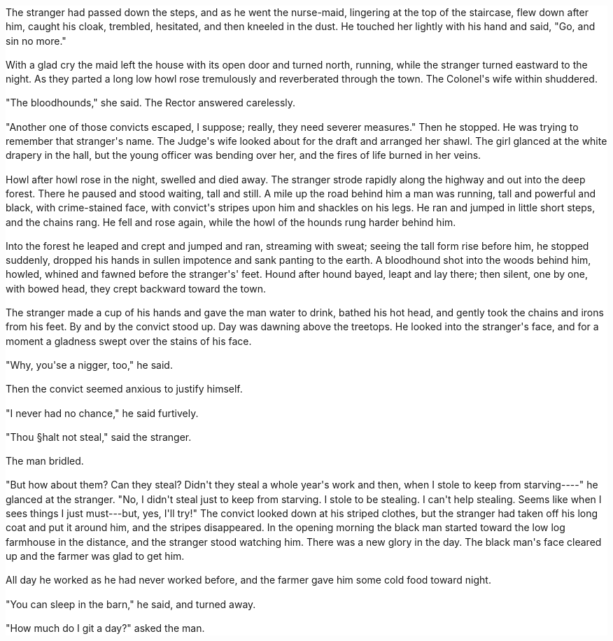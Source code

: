 The stranger had passed down the steps, and as he went the nurse-maid, lingering at the top of the staircase, flew down after him, caught his cloak, trembled, hesitated, and then kneeled in the dust. He touched her lightly with his hand and said, "Go, and sin no more."

With a glad cry the maid left the house with its open door and turned north, running, while the stranger turned eastward to the night. As they parted a long low howl rose tremulously and reverberated through the town. The Colonel's wife within shuddered.

"The bloodhounds," she said. The Rector answered carelessly.

"Another one of those convicts escaped, I suppose; really, they need severer measures." Then he stopped. He was trying to remember that stranger's name. The Judge's wife looked about for the draft and arranged her shawl. The girl glanced at the white drapery in the hall, but the young officer was bending over her, and the fires of life burned in her veins.

Howl after howl rose in the night, swelled and died away. The stranger strode rapidly along the highway and out into the deep forest. There he paused and stood waiting, tall and still. A mile up the road behind him a man was running, tall and powerful and black, with crime-stained face, with convict's stripes upon him and shackles on his legs. He ran and jumped in little short steps, and the chains rang. He fell and rose again, while the howl of the hounds rung harder behind him.

Into the forest he leaped and crept and jumped and ran, streaming with sweat; seeing the tall form rise before him, he stopped suddenly, dropped his hands in sullen impotence and sank panting to the earth. A bloodhound shot into the woods behind him, howled, whined and fawned before the stranger's' feet. Hound after hound bayed, leapt and lay there; then silent, one by one, with bowed head, they crept backward toward the town.

The stranger made a cup of his hands and gave the man water to drink, bathed his hot head, and gently took the chains and irons from his feet. By and by the convict stood up. Day was dawning above the treetops. He looked into the stranger's face, and for a moment a gladness swept over the stains of his face.

"Why, you'se a nigger, too," he said.

Then the convict seemed anxious to justify himself.

"I never had no chance," he said furtively.

"Thou §halt not steal," said the stranger.

The man bridled.

"But how about them? Can they steal?
Didn't they steal a whole year's work and then, when I stole to keep from
starving----" he glanced at the stranger.
"No, I didn't steal just to keep from starving. I stole to be stealing. I can't help stealing. Seems like when I sees things I just must---but, yes, I'll try!" The convict looked down at his striped clothes, but the stranger had taken off his long coat and put it around him, and the stripes disappeared. In the opening morning the black man started toward the low log farmhouse in the distance, and the stranger stood watching him. There was a new glory in the day. The black man's face cleared up and the farmer was glad to get him.

All day he worked as he had never worked before, and the farmer gave him some cold food toward night.

"You can sleep in the barn," he said, and turned away.

"How much do I git a day?" asked the man.
